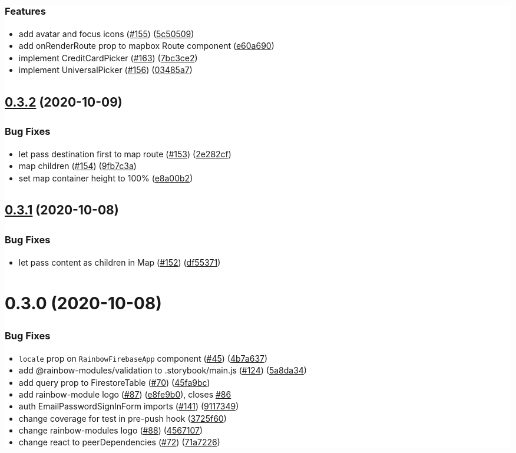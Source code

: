### Features

-   add avatar and focus icons ([#155](https://github.com/nexxtway/rainbow-modules/issues/155)) ([5c50509](https://github.com/nexxtway/rainbow-modules/commit/5c505093d040a954a96d1db65cb7b65e3210d881))
-   add onRenderRoute prop to mapbox Route component ([e60a690](https://github.com/nexxtway/rainbow-modules/commit/e60a6908f573266a7dcfc9f882732f5155e27e92))
-   implement CreditCardPicker ([#163](https://github.com/nexxtway/rainbow-modules/issues/163)) ([7bc3ce2](https://github.com/nexxtway/rainbow-modules/commit/7bc3ce2ec94f47e979a23f0d0677eef0184e3259))
-   implement UniversalPicker ([#156](https://github.com/nexxtway/rainbow-modules/issues/156)) ([03485a7](https://github.com/nexxtway/rainbow-modules/commit/03485a71f3c9f0ca1f2fd724d5609c0d372f9470))

## [0.3.2](https://github.com/nexxtway/rainbow-modules/compare/v0.3.1...v0.3.2) (2020-10-09)

### Bug Fixes

-   let pass destination first to map route ([#153](https://github.com/nexxtway/rainbow-modules/issues/153)) ([2e282cf](https://github.com/nexxtway/rainbow-modules/commit/2e282cff9b69241740c9a176792d937fa5b537a5))
-   map children ([#154](https://github.com/nexxtway/rainbow-modules/issues/154)) ([9fb7c3a](https://github.com/nexxtway/rainbow-modules/commit/9fb7c3af15b182ed2eae7116a0bb4d771dc033f3))
-   set map container height to 100% ([e8a00b2](https://github.com/nexxtway/rainbow-modules/commit/e8a00b2ba7ef57b06882ed8e9b94c728817c77b7))

## [0.3.1](https://github.com/nexxtway/rainbow-modules/compare/v0.3.0...v0.3.1) (2020-10-08)

### Bug Fixes

-   let pass content as children in Map ([#152](https://github.com/nexxtway/rainbow-modules/issues/152)) ([df55371](https://github.com/nexxtway/rainbow-modules/commit/df553714f0e2683bc6d2987550b6dadd2ff946d0))

# 0.3.0 (2020-10-08)

### Bug Fixes

-   `locale` prop on `RainbowFirebaseApp` component ([#45](https://github.com/nexxtway/rainbow-modules/issues/45)) ([4b7a637](https://github.com/nexxtway/rainbow-modules/commit/4b7a6375e39ad101f53e61b212d59c460d680811))
-   add @rainbow-modules/validation to .storybook/main.js ([#124](https://github.com/nexxtway/rainbow-modules/issues/124)) ([5a8da34](https://github.com/nexxtway/rainbow-modules/commit/5a8da34a3de8acf6388e8f0afc302a1b1db29164))
-   add query prop to FirestoreTable ([#70](https://github.com/nexxtway/rainbow-modules/issues/70)) ([45fa9bc](https://github.com/nexxtway/rainbow-modules/commit/45fa9bc318ecbbf96f219f9f4a9d88a5be858037))
-   add rainbow-module logo ([#87](https://github.com/nexxtway/rainbow-modules/issues/87)) ([e8fe9b0](https://github.com/nexxtway/rainbow-modules/commit/e8fe9b0435a3ae92766cb27bf04a17f14b9e1d4f)), closes [#86](https://github.com/nexxtway/rainbow-modules/issues/86)
-   auth EmailPasswordSignInForm imports ([#141](https://github.com/nexxtway/rainbow-modules/issues/141)) ([9117349](https://github.com/nexxtway/rainbow-modules/commit/91173499008dba99a21a2b00ad583dd44d521d8e))
-   change coverage for test in pre-push hook ([3725f60](https://github.com/nexxtway/rainbow-modules/commit/3725f6087ebf8a29efade265f087e6a470c1e23a))
-   change rainbow-modules logo ([#88](https://github.com/nexxtway/rainbow-modules/issues/88)) ([4567107](https://github.com/nexxtway/rainbow-modules/commit/4567107ba869b130e08ba3ea12840cc311d9e317))
-   change react to peerDependencies ([#72](https://github.com/nexxtway/rainbow-modules/issues/72)) ([71a7226](https://github.com/nexxtway/rainbow-modules/commit/71a722687e731bb1b96e807af8897c61e884394a))